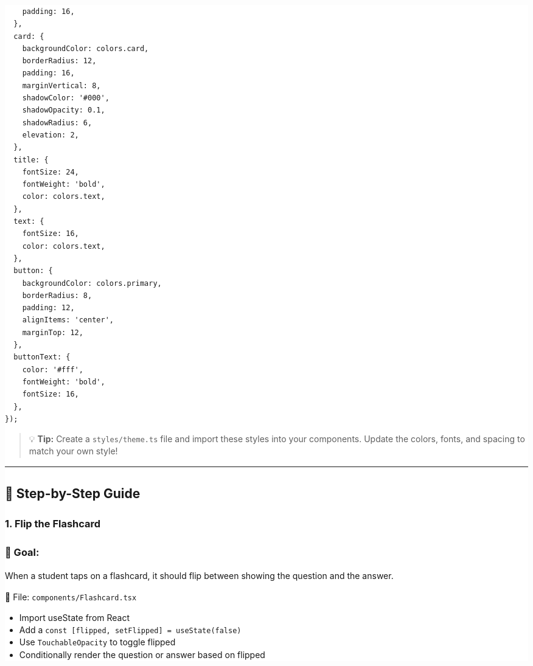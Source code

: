 ```tsx
    padding: 16,
  },
  card: {
    backgroundColor: colors.card,
    borderRadius: 12,
    padding: 16,
    marginVertical: 8,
    shadowColor: '#000',
    shadowOpacity: 0.1,
    shadowRadius: 6,
    elevation: 2,
  },
  title: {
    fontSize: 24,
    fontWeight: 'bold',
    color: colors.text,
  },
  text: {
    fontSize: 16,
    color: colors.text,
  },
  button: {
    backgroundColor: colors.primary,
    borderRadius: 8,
    padding: 12,
    alignItems: 'center',
    marginTop: 12,
  },
  buttonText: {
    color: '#fff',
    fontWeight: 'bold',
    fontSize: 16,
  },
});
```

> 💡 **Tip:** Create a `styles/theme.ts` file and import these styles into your components. Update the colors, fonts, and spacing to match your own style!

---

## <span id="step-by-step-guide">🧱 Step-by-Step Guide</span>

### 1. Flip the Flashcard
### 🎯 Goal:
When a student taps on a flashcard, it should flip between showing the question and the answer.  

📍 File: `components/Flashcard.tsx`
- Import useState from React
- Add a `const [flipped, setFlipped] = useState(false)`
- Use `TouchableOpacity` to toggle flipped
- Conditionally render the question or answer based on flipped
